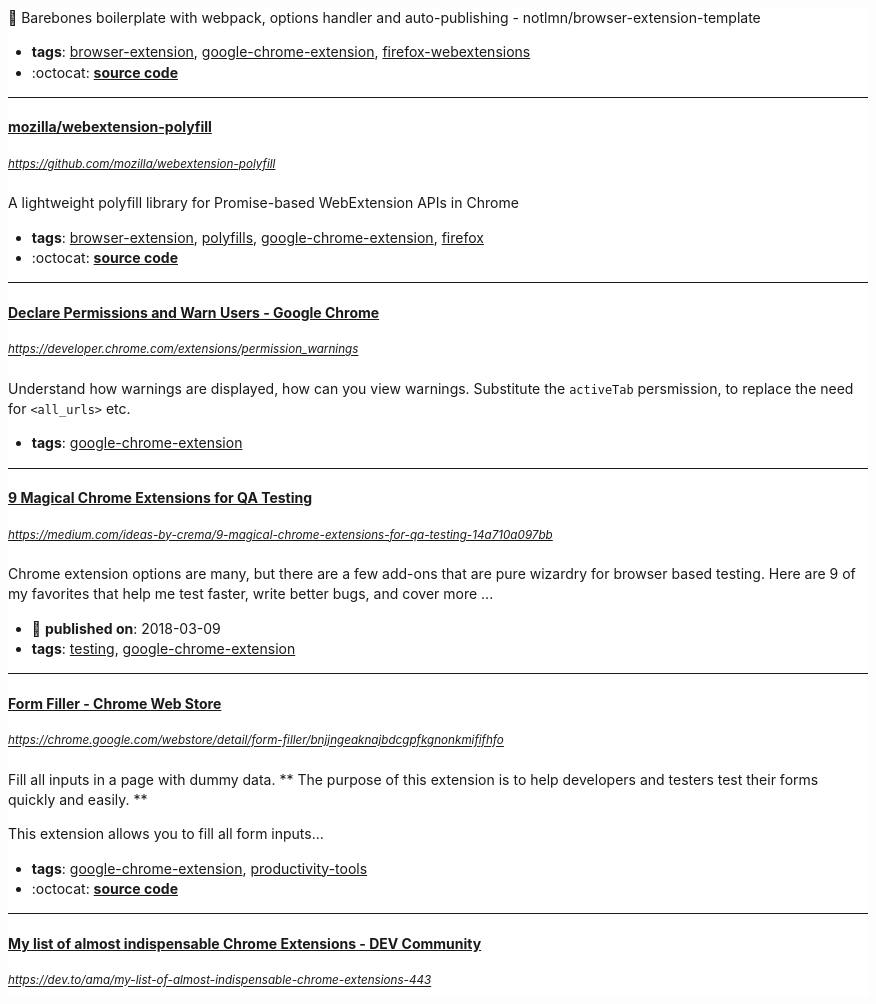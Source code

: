 📕 Barebones boilerplate with webpack, options handler and auto-publishing - notlmn/browser-extension-template
* **tags**: [browser-extension](../tagged/browser-extension.md), [google-chrome-extension](../tagged/google-chrome-extension.md), [firefox-webextensions](../tagged/firefox-webextensions.md)
* :octocat: **[source code](https://github.com/notlmn/browser-extension-template)**
---
#### [mozilla/webextension-polyfill](https://github.com/mozilla/webextension-polyfill)
_<sup>https://github.com/mozilla/webextension-polyfill</sup>_

A lightweight polyfill library for Promise-based WebExtension APIs in Chrome
* **tags**: [browser-extension](../tagged/browser-extension.md), [polyfills](../tagged/polyfills.md), [google-chrome-extension](../tagged/google-chrome-extension.md), [firefox](../tagged/firefox.md)
* :octocat: **[source code](https://github.com/mozilla/webextension-polyfill)**
---
#### [Declare Permissions and Warn Users - Google Chrome](https://developer.chrome.com/extensions/permission_warnings)
_<sup>https://developer.chrome.com/extensions/permission_warnings</sup>_

Understand how warnings are displayed, how can you view warnings.  Substitute the `activeTab` persmission, to replace the need for `<all_urls>` etc.
* **tags**: [google-chrome-extension](../tagged/google-chrome-extension.md)
---
#### [9 Magical Chrome Extensions for QA Testing](https://medium.com/ideas-by-crema/9-magical-chrome-extensions-for-qa-testing-14a710a097bb)
_<sup>https://medium.com/ideas-by-crema/9-magical-chrome-extensions-for-qa-testing-14a710a097bb</sup>_

Chrome extension options are many, but there are a few add-ons that are pure wizardry for browser based testing. Here are 9 of my favorites that help me test faster, write better bugs, and cover more ...
* :calendar: **published on**: 2018-03-09
* **tags**: [testing](../tagged/testing.md), [google-chrome-extension](../tagged/google-chrome-extension.md)
---
#### [Form Filler - Chrome Web Store](https://chrome.google.com/webstore/detail/form-filler/bnjjngeaknajbdcgpfkgnonkmififhfo)
_<sup>https://chrome.google.com/webstore/detail/form-filler/bnjjngeaknajbdcgpfkgnonkmififhfo</sup>_

Fill all inputs in a page with dummy data.
** The purpose of this extension is to help developers and testers test their forms quickly and easily. **

This extension allows you to fill all form inputs...
* **tags**: [google-chrome-extension](../tagged/google-chrome-extension.md), [productivity-tools](../tagged/productivity-tools.md)
* :octocat: **[source code](https://github.com/husainshabbir/form-filler)**
---
#### [My list of almost indispensable Chrome Extensions - DEV Community ](https://dev.to/ama/my-list-of-almost-indispensable-chrome-extensions-443)
_<sup>https://dev.to/ama/my-list-of-almost-indispensable-chrome-extensions-443</sup>_
